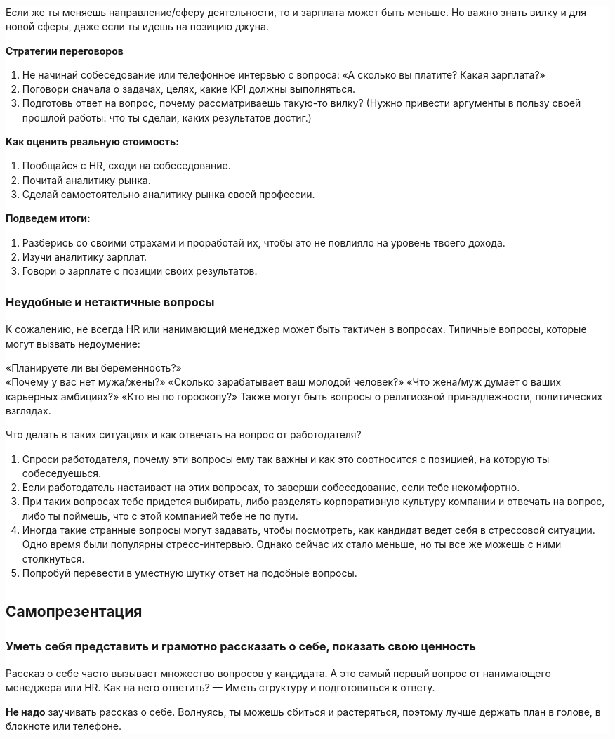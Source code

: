 Если же ты меняешь направление/сферу деятельности, то и зарплата может быть меньше. Но важно знать вилку и для новой сферы, даже если ты идешь на позицию джуна.

**Стратегии переговоров**  
1. Не начинай собеседование или телефонное интервью с вопроса: «А сколько вы платите? Какая зарплата?»  
2. Поговори сначала о задачах, целях, какие KPI должны выполняться.  
3. Подготовь ответ на вопрос, почему рассматриваешь такую-то вилку? (Нужно привести аргументы в пользу своей прошлой работы: что ты сделаи, каких результатов достиг.)    

**Как оценить реальную стоимость:**  
1. Пообщайся с HR, сходи на собеседование. 
2. Почитай аналитику рынка.
3. Сделай самостоятельно аналитику рынка своей профессии.  

**Подведем итоги:**
1. Разберись со своими страхами и проработай их, чтобы это не повлияло на уровень твоего дохода.
2. Изучи аналитику зарплат.
3. Говори о зарплате с позиции своих результатов.  

### Неудобные и нетактичные вопросы  
К сожалению, не всегда HR или нанимающий менеджер может быть тактичен в вопросах. Типичные вопросы, которые могут вызвать недоумение:  

«Планируете ли вы беременность?»  
«Почему у вас нет мужа/жены?»
«Сколько зарабатывает ваш молодой человек?»
«Что жена/муж думает о ваших карьерных амбициях?»
«Кто вы по гороскопу?»
Также могут быть вопросы о религиозной принадлежности, политических взглядах. 

Что делать в таких ситуациях и как отвечать на вопрос от работодателя?  
1. Спроси работодателя, почему эти вопросы ему так важны и как это соотносится с позицией, на которую ты собеседуешься. 
2. Если работодатель настаивает на этих вопросах, то заверши собеседование, если тебе некомфортно.
3. При таких вопросах тебе придется выбирать, либо разделять корпоративную культуру компании и отвечать на вопрос, либо ты поймешь, что с этой компанией тебе не по пути.
4. Иногда такие странные вопросы могут задавать, чтобы посмотреть, как кандидат ведет себя в стрессовой ситуации. Одно время были популярны стресс-интервью. Однако сейчас их стало меньше, но ты все же можешь с ними столкнуться.
5. Попробуй перевести в уместную шутку ответ на подобные вопросы.

## Самопрезентация  
### Уметь себя представить и грамотно рассказать о себе, показать свою ценность  

Рассказ о себе часто вызывает множество вопросов у кандидата. А это самый первый вопрос от нанимающего менеджера или HR.
Как на него ответить? — Иметь структуру и подготовиться к ответу. 

**Не надо** заучивать рассказ о себе. Волнуясь, ты можешь сбиться и растеряться, поэтому лучше держать план в голове, в блокноте или телефоне.
